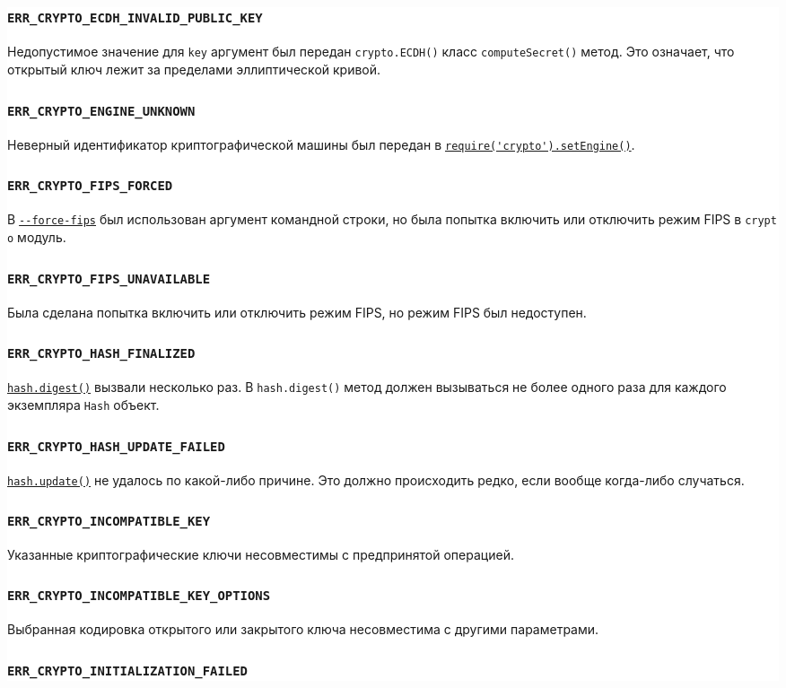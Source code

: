 <a id="ERR_CRYPTO_ECDH_INVALID_PUBLIC_KEY"></a>

### `ERR_CRYPTO_ECDH_INVALID_PUBLIC_KEY`

Недопустимое значение для `key` аргумент был передан `crypto.ECDH()` класс `computeSecret()` метод. Это означает, что открытый ключ лежит за пределами эллиптической кривой.

<a id="ERR_CRYPTO_ENGINE_UNKNOWN"></a>

### `ERR_CRYPTO_ENGINE_UNKNOWN`

Неверный идентификатор криптографической машины был передан в [`require('crypto').setEngine()`](crypto.md#cryptosetengineengine-flags).

<a id="ERR_CRYPTO_FIPS_FORCED"></a>

### `ERR_CRYPTO_FIPS_FORCED`

В [`--force-fips`](cli.md#--force-fips) был использован аргумент командной строки, но была попытка включить или отключить режим FIPS в `crypto` модуль.

<a id="ERR_CRYPTO_FIPS_UNAVAILABLE"></a>

### `ERR_CRYPTO_FIPS_UNAVAILABLE`

Была сделана попытка включить или отключить режим FIPS, но режим FIPS был недоступен.

<a id="ERR_CRYPTO_HASH_FINALIZED"></a>

### `ERR_CRYPTO_HASH_FINALIZED`

[`hash.digest()`](crypto.md#hashdigestencoding) вызвали несколько раз. В `hash.digest()` метод должен вызываться не более одного раза для каждого экземпляра `Hash` объект.

<a id="ERR_CRYPTO_HASH_UPDATE_FAILED"></a>

### `ERR_CRYPTO_HASH_UPDATE_FAILED`

[`hash.update()`](crypto.md#hashupdatedata-inputencoding) не удалось по какой-либо причине. Это должно происходить редко, если вообще когда-либо случаться.

<a id="ERR_CRYPTO_INCOMPATIBLE_KEY"></a>

### `ERR_CRYPTO_INCOMPATIBLE_KEY`

Указанные криптографические ключи несовместимы с предпринятой операцией.

<a id="ERR_CRYPTO_INCOMPATIBLE_KEY_OPTIONS"></a>

### `ERR_CRYPTO_INCOMPATIBLE_KEY_OPTIONS`

Выбранная кодировка открытого или закрытого ключа несовместима с другими параметрами.

<a id="ERR_CRYPTO_INITIALIZATION_FAILED"></a>

### `ERR_CRYPTO_INITIALIZATION_FAILED`
